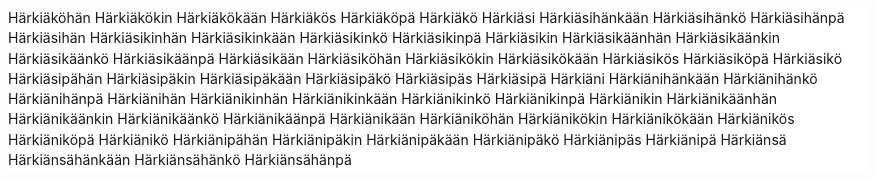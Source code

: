Härkiäköhän
Härkiäkökin
Härkiäkökään
Härkiäkös
Härkiäköpä
Härkiäkö
Härkiäsi
Härkiäsihänkään
Härkiäsihänkö
Härkiäsihänpä
Härkiäsihän
Härkiäsikinhän
Härkiäsikinkään
Härkiäsikinkö
Härkiäsikinpä
Härkiäsikin
Härkiäsikäänhän
Härkiäsikäänkin
Härkiäsikäänkö
Härkiäsikäänpä
Härkiäsikään
Härkiäsiköhän
Härkiäsikökin
Härkiäsikökään
Härkiäsikös
Härkiäsiköpä
Härkiäsikö
Härkiäsipähän
Härkiäsipäkin
Härkiäsipäkään
Härkiäsipäkö
Härkiäsipäs
Härkiäsipä
Härkiäni
Härkiänihänkään
Härkiänihänkö
Härkiänihänpä
Härkiänihän
Härkiänikinhän
Härkiänikinkään
Härkiänikinkö
Härkiänikinpä
Härkiänikin
Härkiänikäänhän
Härkiänikäänkin
Härkiänikäänkö
Härkiänikäänpä
Härkiänikään
Härkiäniköhän
Härkiänikökin
Härkiänikökään
Härkiänikös
Härkiäniköpä
Härkiänikö
Härkiänipähän
Härkiänipäkin
Härkiänipäkään
Härkiänipäkö
Härkiänipäs
Härkiänipä
Härkiänsä
Härkiänsähänkään
Härkiänsähänkö
Härkiänsähänpä